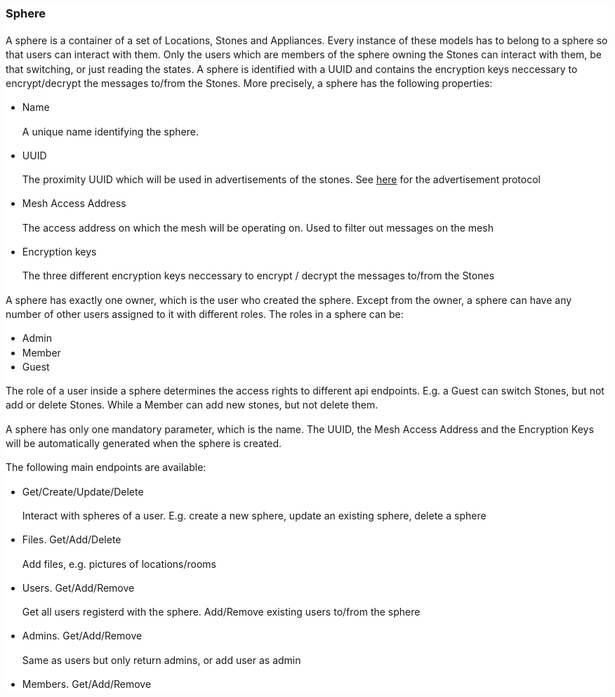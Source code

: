 ### Sphere

A sphere is a container of a set of Locations, Stones and Appliances. Every instance of these models has to belong to a sphere so that users can interact with them. Only the users which are members of the sphere owning the Stones can interact with them, be that switching, or just reading the states. A sphere is identified with a UUID and contains the encryption keys neccessary to encrypt/decrypt the messages to/from the Stones. More precisely, a sphere has the following properties:

- Name

	A unique name identifying the sphere.

- UUID

	The proximity UUID which will be used in advertisements of the stones. See [here](https://github.com/crownstone/bluenet/blob/master/docs/PROTOCOL.md#ibeacon-advertisement-packet) for the advertisement protocol

- Mesh Access Address

	The access address on which the mesh will be operating on. Used to filter out messages on the mesh

- Encryption keys

	The three different encryption keys neccessary to encrypt / decrypt the messages to/from the Stones

A sphere has exactly one owner, which is the user who created the sphere. Except from the owner, a sphere can have any number of other users assigned to it with different roles. The roles in a sphere can be:

- Admin
- Member
- Guest

The role of a user inside a sphere determines the access rights to different api endpoints. E.g. a Guest can switch Stones, but not add or delete Stones. While a Member can add new stones, but not delete them.

A sphere has only one mandatory parameter, which is the name. The UUID, the Mesh Access Address and the Encryption Keys will be automatically generated when the sphere is created.

The following main endpoints are available:

- Get/Create/Update/Delete

	Interact with spheres of a user. E.g. create a new sphere, update an existing sphere, delete a sphere

- Files. Get/Add/Delete

    Add files, e.g. pictures of locations/rooms

- Users. Get/Add/Remove

    Get all users registerd with the sphere. Add/Remove existing users to/from the sphere

- Admins. Get/Add/Remove

    Same as users but only return admins, or add user as admin

- Members. Get/Add/Remove
